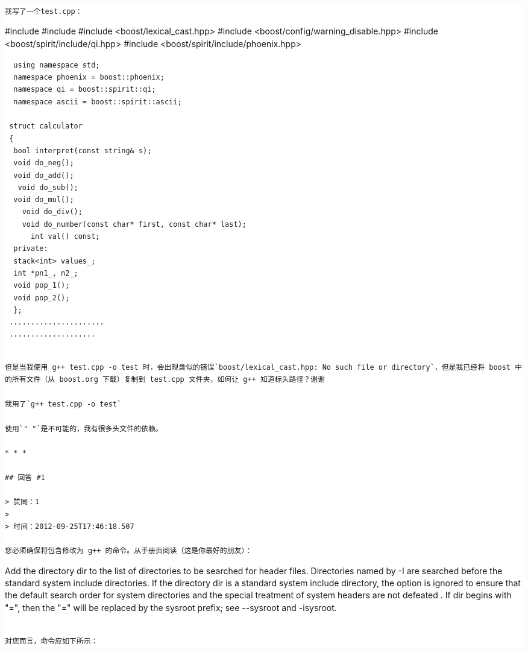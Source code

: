 ```
我写了一个test.cpp：

```
 #include <iostream>
      #include <stack>
      #include <boost/lexical_cast.hpp>
      #include <boost/config/warning_disable.hpp>
      #include <boost/spirit/include/qi.hpp>
      #include <boost/spirit/include/phoenix.hpp>

      using namespace std;
      namespace phoenix = boost::phoenix;
      namespace qi = boost::spirit::qi;
      namespace ascii = boost::spirit::ascii;

     struct calculator
     {
      bool interpret(const string& s);
      void do_neg();
      void do_add();
       void do_sub();
      void do_mul();
        void do_div();
        void do_number(const char* first, const char* last);
          int val() const;
      private:
      stack<int> values_;
      int *pn1_, n2_;
      void pop_1();
      void pop_2();
      };
     ......................
     .................... 
```

但是当我使用 g++ test.cpp -o test 时，会出现类似的错误`boost/lexical_cast.hpp: No such file or directory`，但是我已经将 boost 中的所有文件（从 boost.org 下载）复制到 test.cpp 文件夹，如何让 g++ 知道标头路径？谢谢

我用了`g++ test.cpp -o test`

使用`" "`是不可能的，我有很多头文件的依赖。

* * *

## 回答 #1

> 赞同：1
> 
> 时间：2012-09-25T17:46:18.507

您必须确保将包含修改为 g++ 的命令。从手册页阅读（这是你最好的朋友）：

```
Add the directory dir to the list of directories to be searched for
header files.  Directories named by -I are searched before the
standard system include directories.  If the directory dir is a
standard system include directory, the option is ignored to ensure
that the default search order for system directories and the
special treatment of system headers are not defeated .  If dir
begins with "=", then the "=" will be replaced by the sysroot
prefix; see --sysroot and -isysroot. 
```

对您而言，命令应如下所示：
```